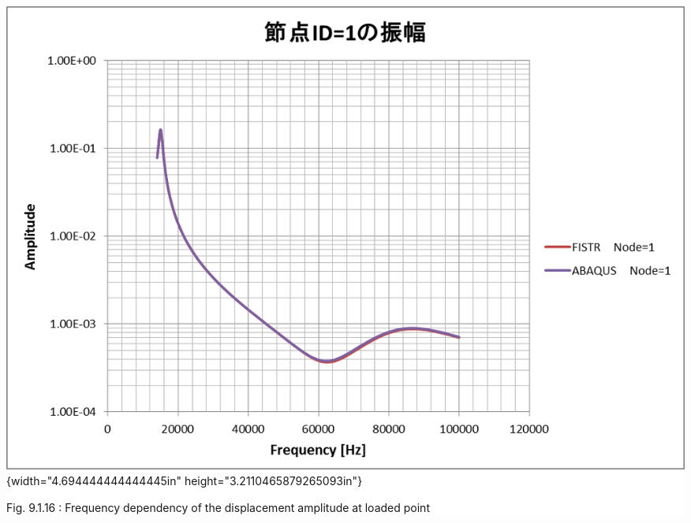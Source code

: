 ![](media/image304.png){width="4.694444444444445in"
height="3.2110465879265093in"}

Fig. 9.1.16 : Frequency dependency of the displacement amplitude at
loaded point
